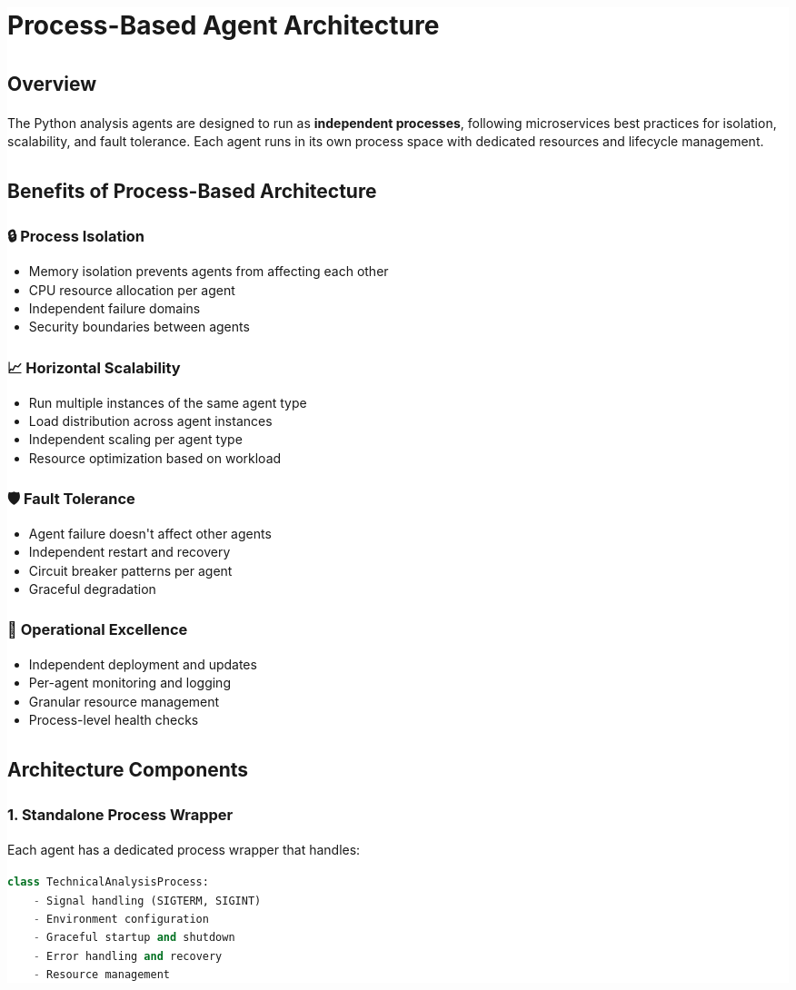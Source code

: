 # Process-Based Agent Architecture

## Overview

The Python analysis agents are designed to run as **independent processes**, following microservices best practices for isolation, scalability, and fault tolerance. Each agent runs in its own process space with dedicated resources and lifecycle management.

## Benefits of Process-Based Architecture

### 🔒 **Process Isolation**
- Memory isolation prevents agents from affecting each other
- CPU resource allocation per agent
- Independent failure domains
- Security boundaries between agents

### 📈 **Horizontal Scalability**
- Run multiple instances of the same agent type
- Load distribution across agent instances
- Independent scaling per agent type
- Resource optimization based on workload

### 🛡️ **Fault Tolerance**
- Agent failure doesn't affect other agents
- Independent restart and recovery
- Circuit breaker patterns per agent
- Graceful degradation

### 🔧 **Operational Excellence**
- Independent deployment and updates
- Per-agent monitoring and logging
- Granular resource management
- Process-level health checks

## Architecture Components

### 1. Standalone Process Wrapper

Each agent has a dedicated process wrapper that handles:

```python
class TechnicalAnalysisProcess:
    - Signal handling (SIGTERM, SIGINT)
    - Environment configuration
    - Graceful startup and shutdown
    - Error handling and recovery
    - Resource management
```
